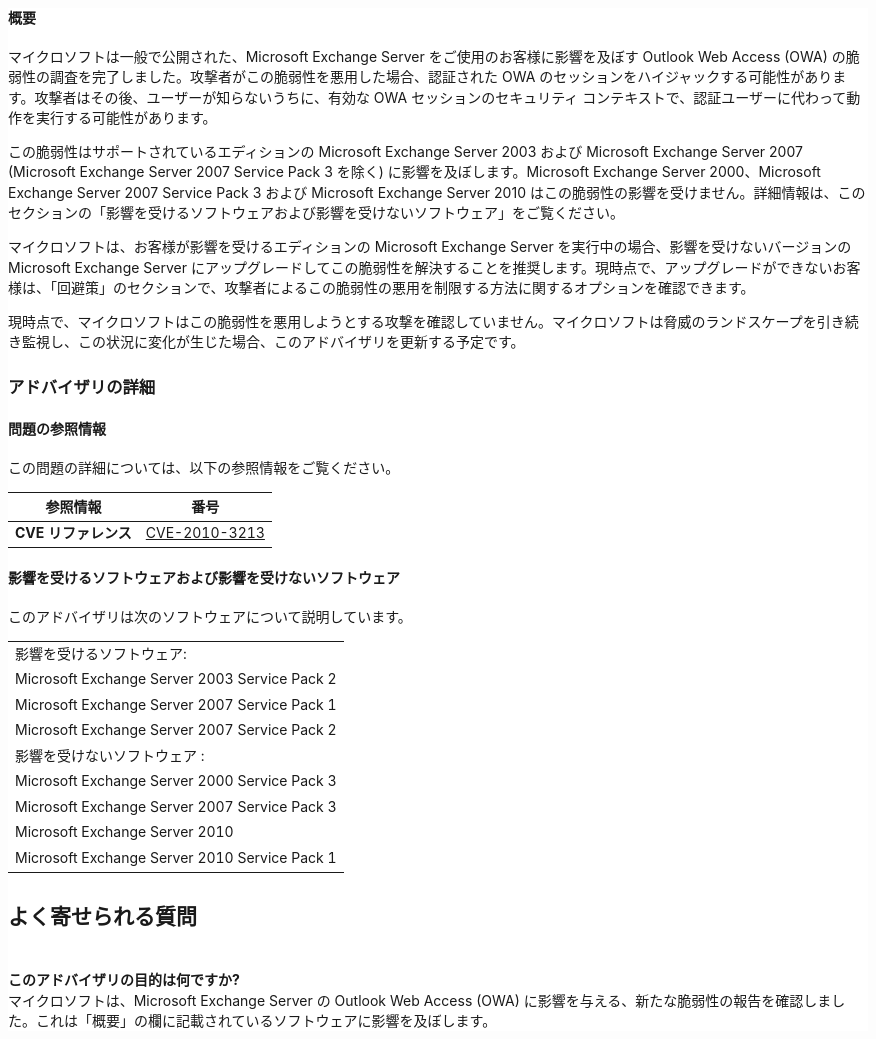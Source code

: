 #### 概要
  
マイクロソフトは一般で公開された、Microsoft Exchange Server をご使用のお客様に影響を及ぼす Outlook Web Access (OWA) の脆弱性の調査を完了しました。攻撃者がこの脆弱性を悪用した場合、認証された OWA のセッションをハイジャックする可能性があります。攻撃者はその後、ユーザーが知らないうちに、有効な OWA セッションのセキュリティ コンテキストで、認証ユーザーに代わって動作を実行する可能性があります。
  
この脆弱性はサポートされているエディションの Microsoft Exchange Server 2003 および Microsoft Exchange Server 2007 (Microsoft Exchange Server 2007 Service Pack 3 を除く) に影響を及ぼします。Microsoft Exchange Server 2000、Microsoft Exchange Server 2007 Service Pack 3 および Microsoft Exchange Server 2010 はこの脆弱性の影響を受けません。詳細情報は、このセクションの「影響を受けるソフトウェアおよび影響を受けないソフトウェア」をご覧ください。
  
マイクロソフトは、お客様が影響を受けるエディションの Microsoft Exchange Server を実行中の場合、影響を受けないバージョンの Microsoft Exchange Server にアップグレードしてこの脆弱性を解決することを推奨します。現時点で、アップグレードができないお客様は、「回避策」のセクションで、攻撃者によるこの脆弱性の悪用を制限する方法に関するオプションを確認できます。
  
現時点で、マイクロソフトはこの脆弱性を悪用しようとする攻撃を確認していません。マイクロソフトは脅威のランドスケープを引き続き監視し、この状況に変化が生じた場合、このアドバイザリを更新する予定です。
  
### アドバイザリの詳細
  
#### 問題の参照情報
  
この問題の詳細については、以下の参照情報をご覧ください。
  
| 参照情報             | 番号                                                                             |  
|----------------------|----------------------------------------------------------------------------------|  
| **CVE リファレンス** | [CVE-2010-3213](http://www.cve.mitre.org/cgi-bin/cvename.cgi?name=cve-2010-3213) |
  
#### 影響を受けるソフトウェアおよび影響を受けないソフトウェア
  
このアドバイザリは次のソフトウェアについて説明しています。
  
|                                               |  
|-----------------------------------------------|  
| 影響を受けるソフトウェア:                     |  
| Microsoft Exchange Server 2003 Service Pack 2 |  
| Microsoft Exchange Server 2007 Service Pack 1 |  
| Microsoft Exchange Server 2007 Service Pack 2 |  
| 影響を受けないソフトウェア :                  |  
| Microsoft Exchange Server 2000 Service Pack 3 |  
| Microsoft Exchange Server 2007 Service Pack 3 |  
| Microsoft Exchange Server 2010                |  
| Microsoft Exchange Server 2010 Service Pack 1 |
  
よく寄せられる質問  
------------------
  
<span></span>  
**このアドバイザリの目的は何ですか?**   
マイクロソフトは、Microsoft Exchange Server の Outlook Web Access (OWA) に影響を与える、新たな脆弱性の報告を確認しました。これは「概要」の欄に記載されているソフトウェアに影響を及ぼします。
  